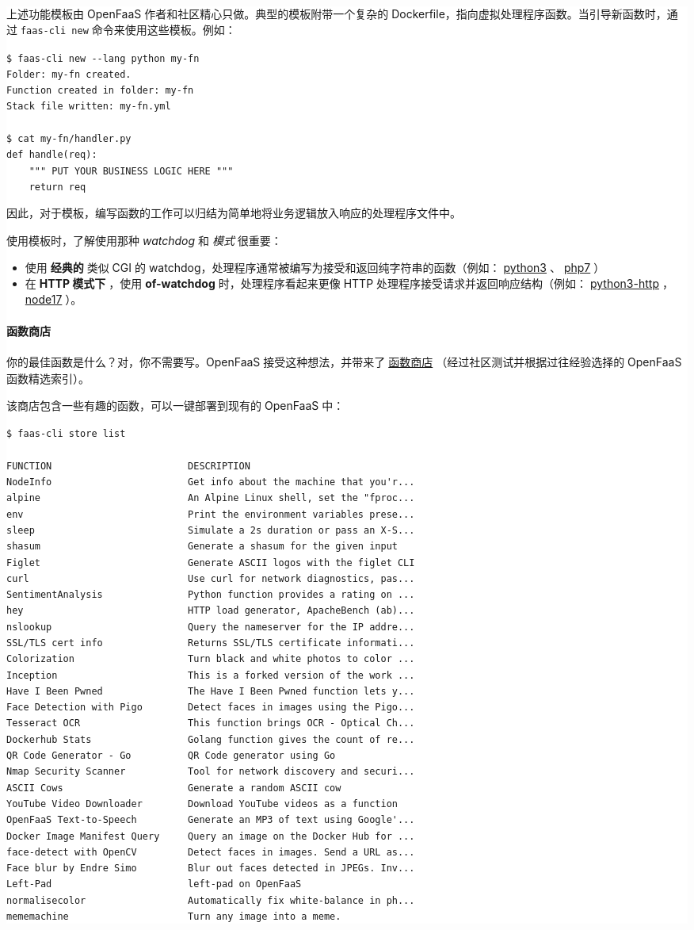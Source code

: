 上述功能模板由 OpenFaaS 作者和社区精心只做。典型的模板附带一个复杂的 Dockerfile，指向虚拟处理程序函数。当引导新函数时，通过 `faas-cli new` 命令来使用这些模板。例如：

```shell
$ faas-cli new --lang python my-fn
Folder: my-fn created.
Function created in folder: my-fn
Stack file written: my-fn.yml

$ cat my-fn/handler.py
def handle(req):
    """ PUT YOUR BUSINESS LOGIC HERE """
    return req
```

因此，对于模板，编写函数的工作可以归结为简单地将业务逻辑放入响应的处理程序文件中。

使用模板时，了解使用那种 *watchdog* 和 *模式* 很重要：

- 使用 **经典的** 类似 CGI 的 watchdog，处理程序通常被编写为接受和返回纯字符串的函数（例如： [python3](https://github.com/openfaas/templates/blob/d8893afe3d1072840174911859c6f5db2986e814/template/python3/function/handler.py) 、 [php7](https://github.com/openfaas/templates/blob/d8893afe3d1072840174911859c6f5db2986e814/template/php7/function/src/Handler.php) ）
- 在 **HTTP 模式下** ，使用 **of-watchdog** 时，处理程序看起来更像 HTTP 处理程序接受请求并返回响应结构（例如： [python3-http](https://github.com/openfaas/python-flask-template/blob/12db680950b42c7cfcc7d21ba036bd1397d62eb7/template/python3-http/function/handler.py) ， [node17](https://github.com/openfaas/templates/blob/d8893afe3d1072840174911859c6f5db2986e814/template/node17/function/handler.js) ）。

#### 函数商店

你的最佳函数是什么？对，你不需要写。OpenFaaS 接受这种想法，并带来了 [函数商店](https://github.com/openfaas/store) （经过社区测试并根据过往经验选择的 OpenFaaS 函数精选索引）。

该商店包含一些有趣的函数，可以一键部署到现有的 OpenFaaS 中：

```shell
$ faas-cli store list

FUNCTION                        DESCRIPTION
NodeInfo                        Get info about the machine that you'r...
alpine                          An Alpine Linux shell, set the "fproc...
env                             Print the environment variables prese...
sleep                           Simulate a 2s duration or pass an X-S...
shasum                          Generate a shasum for the given input
Figlet                          Generate ASCII logos with the figlet CLI
curl                            Use curl for network diagnostics, pas...
SentimentAnalysis               Python function provides a rating on ...
hey                             HTTP load generator, ApacheBench (ab)...
nslookup                        Query the nameserver for the IP addre...
SSL/TLS cert info               Returns SSL/TLS certificate informati...
Colorization                    Turn black and white photos to color ...
Inception                       This is a forked version of the work ...
Have I Been Pwned               The Have I Been Pwned function lets y...
Face Detection with Pigo        Detect faces in images using the Pigo...
Tesseract OCR                   This function brings OCR - Optical Ch...
Dockerhub Stats                 Golang function gives the count of re...
QR Code Generator - Go          QR Code generator using Go
Nmap Security Scanner           Tool for network discovery and securi...
ASCII Cows                      Generate a random ASCII cow
YouTube Video Downloader        Download YouTube videos as a function
OpenFaaS Text-to-Speech         Generate an MP3 of text using Google'...
Docker Image Manifest Query     Query an image on the Docker Hub for ...
face-detect with OpenCV         Detect faces in images. Send a URL as...
Face blur by Endre Simo         Blur out faces detected in JPEGs. Inv...
Left-Pad                        left-pad on OpenFaaS
normalisecolor                  Automatically fix white-balance in ph...
mememachine                     Turn any image into a meme.
```